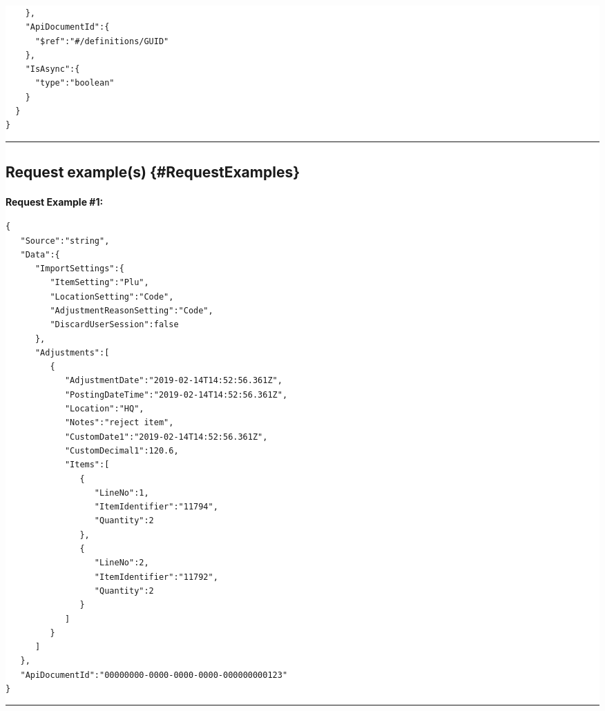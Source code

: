 ~~~
    },
    "ApiDocumentId":{
      "$ref":"#/definitions/GUID"
    },
    "IsAsync":{
      "type":"boolean"
    }
  }
}
~~~

---

## Request example(s) {#RequestExamples}

**Request Example #1:**

~~~
{
   "Source":"string",
   "Data":{
      "ImportSettings":{
         "ItemSetting":"Plu",
         "LocationSetting":"Code",
         "AdjustmentReasonSetting":"Code",
         "DiscardUserSession":false
      },
      "Adjustments":[
         {
            "AdjustmentDate":"2019-02-14T14:52:56.361Z",
            "PostingDateTime":"2019-02-14T14:52:56.361Z",
            "Location":"HQ",
            "Notes":"reject item",
            "CustomDate1":"2019-02-14T14:52:56.361Z",
            "CustomDecimal1":120.6,
            "Items":[
               {
                  "LineNo":1,
                  "ItemIdentifier":"11794",
                  "Quantity":2
               },
               {
                  "LineNo":2,
                  "ItemIdentifier":"11792",
                  "Quantity":2
               }
            ]
         }
      ]
   },
   "ApiDocumentId":"00000000-0000-0000-0000-000000000123"
}
~~~

---